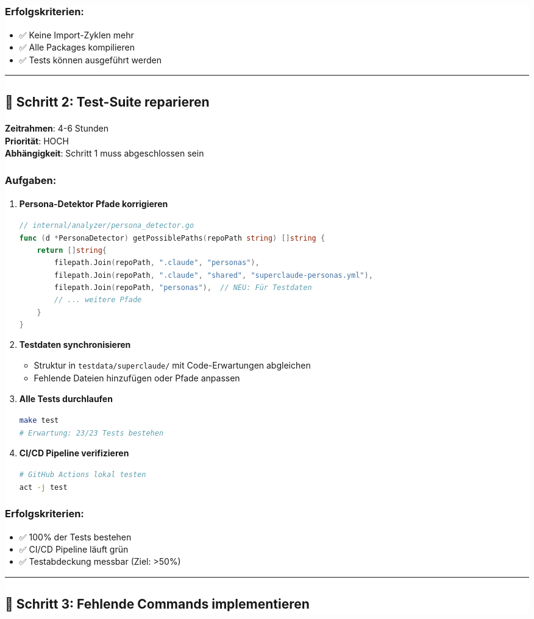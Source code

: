 ### Erfolgskriterien:
- ✅ Keine Import-Zyklen mehr
- ✅ Alle Packages kompilieren
- ✅ Tests können ausgeführt werden

---

## 🧪 Schritt 2: Test-Suite reparieren

**Zeitrahmen**: 4-6 Stunden  
**Priorität**: HOCH  
**Abhängigkeit**: Schritt 1 muss abgeschlossen sein

### Aufgaben:

1. **Persona-Detektor Pfade korrigieren**
   ```go
   // internal/analyzer/persona_detector.go
   func (d *PersonaDetector) getPossiblePaths(repoPath string) []string {
       return []string{
           filepath.Join(repoPath, ".claude", "personas"),
           filepath.Join(repoPath, ".claude", "shared", "superclaude-personas.yml"),
           filepath.Join(repoPath, "personas"),  // NEU: Für Testdaten
           // ... weitere Pfade
       }
   }
   ```

2. **Testdaten synchronisieren**
   - Struktur in `testdata/superclaude/` mit Code-Erwartungen abgleichen
   - Fehlende Dateien hinzufügen oder Pfade anpassen

3. **Alle Tests durchlaufen**
   ```bash
   make test
   # Erwartung: 23/23 Tests bestehen
   ```

4. **CI/CD Pipeline verifizieren**
   ```bash
   # GitHub Actions lokal testen
   act -j test
   ```

### Erfolgskriterien:
- ✅ 100% der Tests bestehen
- ✅ CI/CD Pipeline läuft grün
- ✅ Testabdeckung messbar (Ziel: >50%)

---

## 🔧 Schritt 3: Fehlende Commands implementieren
